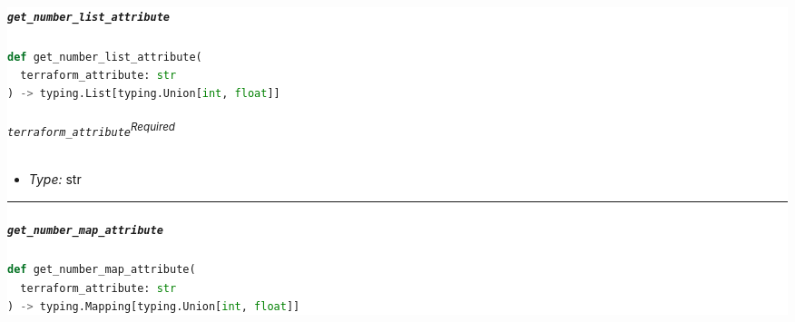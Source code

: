 ##### `get_number_list_attribute` <a name="get_number_list_attribute" id="@cdktf/provider-databricks.dataDatabricksStorageCredential.DataDatabricksStorageCredentialStorageCredentialInfoAwsIamRoleOutputReference.getNumberListAttribute"></a>

```python
def get_number_list_attribute(
  terraform_attribute: str
) -> typing.List[typing.Union[int, float]]
```

###### `terraform_attribute`<sup>Required</sup> <a name="terraform_attribute" id="@cdktf/provider-databricks.dataDatabricksStorageCredential.DataDatabricksStorageCredentialStorageCredentialInfoAwsIamRoleOutputReference.getNumberListAttribute.parameter.terraformAttribute"></a>

- *Type:* str

---

##### `get_number_map_attribute` <a name="get_number_map_attribute" id="@cdktf/provider-databricks.dataDatabricksStorageCredential.DataDatabricksStorageCredentialStorageCredentialInfoAwsIamRoleOutputReference.getNumberMapAttribute"></a>

```python
def get_number_map_attribute(
  terraform_attribute: str
) -> typing.Mapping[typing.Union[int, float]]
```

